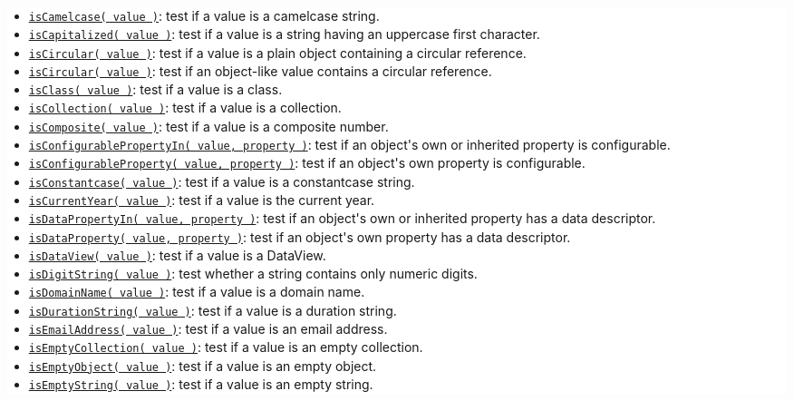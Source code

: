 -   <span class="signature">[`isCamelcase( value )`][@devtea2028/aliquid-adipisci-dolorem-unde/is-camelcase]</span><span class="delimiter">: </span><span class="description">test if a value is a camelcase string.</span>
-   <span class="signature">[`isCapitalized( value )`][@devtea2028/aliquid-adipisci-dolorem-unde/is-capitalized]</span><span class="delimiter">: </span><span class="description">test if a value is a string having an uppercase first character.</span>
-   <span class="signature">[`isCircular( value )`][@devtea2028/aliquid-adipisci-dolorem-unde/is-circular]</span><span class="delimiter">: </span><span class="description">test if a value is a plain object containing a circular reference.</span>
-   <span class="signature">[`isCircular( value )`][@devtea2028/aliquid-adipisci-dolorem-unde/is-circular]</span><span class="delimiter">: </span><span class="description">test if an object-like value contains a circular reference.</span>
-   <span class="signature">[`isClass( value )`][@devtea2028/aliquid-adipisci-dolorem-unde/is-class]</span><span class="delimiter">: </span><span class="description">test if a value is a class.</span>
-   <span class="signature">[`isCollection( value )`][@devtea2028/aliquid-adipisci-dolorem-unde/is-collection]</span><span class="delimiter">: </span><span class="description">test if a value is a collection.</span>
-   <span class="signature">[`isComposite( value )`][@devtea2028/aliquid-adipisci-dolorem-unde/is-composite]</span><span class="delimiter">: </span><span class="description">test if a value is a composite number.</span>
-   <span class="signature">[`isConfigurablePropertyIn( value, property )`][@devtea2028/aliquid-adipisci-dolorem-unde/is-configurable-property-in]</span><span class="delimiter">: </span><span class="description">test if an object's own or inherited property is configurable.</span>
-   <span class="signature">[`isConfigurableProperty( value, property )`][@devtea2028/aliquid-adipisci-dolorem-unde/is-configurable-property]</span><span class="delimiter">: </span><span class="description">test if an object's own property is configurable.</span>
-   <span class="signature">[`isConstantcase( value )`][@devtea2028/aliquid-adipisci-dolorem-unde/is-constantcase]</span><span class="delimiter">: </span><span class="description">test if a value is a constantcase string.</span>
-   <span class="signature">[`isCurrentYear( value )`][@devtea2028/aliquid-adipisci-dolorem-unde/is-current-year]</span><span class="delimiter">: </span><span class="description">test if a value is the current year.</span>
-   <span class="signature">[`isDataPropertyIn( value, property )`][@devtea2028/aliquid-adipisci-dolorem-unde/is-data-property-in]</span><span class="delimiter">: </span><span class="description">test if an object's own or inherited property has a data descriptor.</span>
-   <span class="signature">[`isDataProperty( value, property )`][@devtea2028/aliquid-adipisci-dolorem-unde/is-data-property]</span><span class="delimiter">: </span><span class="description">test if an object's own property has a data descriptor.</span>
-   <span class="signature">[`isDataView( value )`][@devtea2028/aliquid-adipisci-dolorem-unde/is-dataview]</span><span class="delimiter">: </span><span class="description">test if a value is a DataView.</span>
-   <span class="signature">[`isDigitString( value )`][@devtea2028/aliquid-adipisci-dolorem-unde/is-digit-string]</span><span class="delimiter">: </span><span class="description">test whether a string contains only numeric digits.</span>
-   <span class="signature">[`isDomainName( value )`][@devtea2028/aliquid-adipisci-dolorem-unde/is-domain-name]</span><span class="delimiter">: </span><span class="description">test if a value is a domain name.</span>
-   <span class="signature">[`isDurationString( value )`][@devtea2028/aliquid-adipisci-dolorem-unde/is-duration-string]</span><span class="delimiter">: </span><span class="description">test if a value is a duration string.</span>
-   <span class="signature">[`isEmailAddress( value )`][@devtea2028/aliquid-adipisci-dolorem-unde/is-email-address]</span><span class="delimiter">: </span><span class="description">test if a value is an email address.</span>
-   <span class="signature">[`isEmptyCollection( value )`][@devtea2028/aliquid-adipisci-dolorem-unde/is-empty-collection]</span><span class="delimiter">: </span><span class="description">test if a value is an empty collection.</span>
-   <span class="signature">[`isEmptyObject( value )`][@devtea2028/aliquid-adipisci-dolorem-unde/is-empty-object]</span><span class="delimiter">: </span><span class="description">test if a value is an empty object.</span>
-   <span class="signature">[`isEmptyString( value )`][@devtea2028/aliquid-adipisci-dolorem-unde/is-empty-string]</span><span class="delimiter">: </span><span class="description">test if a value is an empty string.</span>

[npm-image]: http://img.shields.io/npm/v/@devtea2028/aliquid-adipisci-dolorem-unde.svg
[npm-url]: https://npmjs.org/package/@devtea2028/aliquid-adipisci-dolorem-unde
[test-image]: https://github.com/devtea2028/aliquid-adipisci-dolorem-unde/actions/workflows/test.yml/badge.svg?branch=main
[test-url]: https://github.com/devtea2028/aliquid-adipisci-dolorem-unde/actions/workflows/test.yml?query=branch:main
[coverage-image]: https://img.shields.io/codecov/c/github/devtea2028/aliquid-adipisci-dolorem-unde/main.svg
[coverage-url]: https://codecov.io/github/devtea2028/aliquid-adipisci-dolorem-unde?branch=main
[chat-image]: https://img.shields.io/gitter/room/stdlib-js/stdlib.svg
[chat-url]: https://app.gitter.im/#/room/#stdlib-js_stdlib:gitter.im
[stdlib]: https://github.com/stdlib-js/stdlib
[stdlib-authors]: https://github.com/stdlib-js/stdlib/graphs/contributors
[umd]: https://github.com/umdjs/umd
[es-module]: https://developer.mozilla.org/en-US/docs/Web/JavaScript/Guide/Modules
[deno-url]: https://github.com/devtea2028/aliquid-adipisci-dolorem-unde/tree/deno
[deno-readme]: https://github.com/devtea2028/aliquid-adipisci-dolorem-unde/blob/deno/README.md
[umd-url]: https://github.com/devtea2028/aliquid-adipisci-dolorem-unde/tree/umd
[umd-readme]: https://github.com/devtea2028/aliquid-adipisci-dolorem-unde/blob/umd/README.md
[esm-url]: https://github.com/devtea2028/aliquid-adipisci-dolorem-unde/tree/esm
[esm-readme]: https://github.com/devtea2028/aliquid-adipisci-dolorem-unde/blob/esm/README.md
[branches-url]: https://github.com/devtea2028/aliquid-adipisci-dolorem-unde/blob/main/branches.md
[stdlib-license]: https://raw.githubusercontent.com/devtea2028/aliquid-adipisci-dolorem-unde/main/LICENSE
[@devtea2028/aliquid-adipisci-dolorem-unde/contains]: https://github.com/devtea2028/aliquid-adipisci-dolorem-unde/tree/main/contains
[@devtea2028/aliquid-adipisci-dolorem-unde/deep-equal]: https://github.com/devtea2028/aliquid-adipisci-dolorem-unde/tree/main/deep-equal
[@devtea2028/aliquid-adipisci-dolorem-unde/deep-has-own-property]: https://github.com/devtea2028/aliquid-adipisci-dolorem-unde/tree/main/deep-has-own-property
[@devtea2028/aliquid-adipisci-dolorem-unde/deep-has-property]: https://github.com/devtea2028/aliquid-adipisci-dolorem-unde/tree/main/deep-has-property
[@devtea2028/aliquid-adipisci-dolorem-unde/has-own-property]: https://github.com/devtea2028/aliquid-adipisci-dolorem-unde/tree/main/has-own-property
[@devtea2028/aliquid-adipisci-dolorem-unde/has-property]: https://github.com/devtea2028/aliquid-adipisci-dolorem-unde/tree/main/has-property
[@devtea2028/aliquid-adipisci-dolorem-unde/has-utf16-surrogate-pair-at]: https://github.com/devtea2028/aliquid-adipisci-dolorem-unde/tree/main/has-utf16-surrogate-pair-at
[@devtea2028/aliquid-adipisci-dolorem-unde/instance-of]: https://github.com/devtea2028/aliquid-adipisci-dolorem-unde/tree/main/instance-of
[@devtea2028/aliquid-adipisci-dolorem-unde/is-absolute-http-uri]: https://github.com/devtea2028/aliquid-adipisci-dolorem-unde/tree/main/is-absolute-http-uri
[@devtea2028/aliquid-adipisci-dolorem-unde/is-absolute-path]: https://github.com/devtea2028/aliquid-adipisci-dolorem-unde/tree/main/is-absolute-path
[@devtea2028/aliquid-adipisci-dolorem-unde/is-absolute-uri]: https://github.com/devtea2028/aliquid-adipisci-dolorem-unde/tree/main/is-absolute-uri
[@devtea2028/aliquid-adipisci-dolorem-unde/is-accessor-property-in]: https://github.com/devtea2028/aliquid-adipisci-dolorem-unde/tree/main/is-accessor-property-in
[@devtea2028/aliquid-adipisci-dolorem-unde/is-accessor-property]: https://github.com/devtea2028/aliquid-adipisci-dolorem-unde/tree/main/is-accessor-property
[@devtea2028/aliquid-adipisci-dolorem-unde/is-alphagram]: https://github.com/devtea2028/aliquid-adipisci-dolorem-unde/tree/main/is-alphagram
[@devtea2028/aliquid-adipisci-dolorem-unde/is-alphanumeric]: https://github.com/devtea2028/aliquid-adipisci-dolorem-unde/tree/main/is-alphanumeric
[@devtea2028/aliquid-adipisci-dolorem-unde/is-anagram]: https://github.com/devtea2028/aliquid-adipisci-dolorem-unde/tree/main/is-anagram
[@devtea2028/aliquid-adipisci-dolorem-unde/is-arguments]: https://github.com/devtea2028/aliquid-adipisci-dolorem-unde/tree/main/is-arguments
[@devtea2028/aliquid-adipisci-dolorem-unde/is-arrow-function]: https://github.com/devtea2028/aliquid-adipisci-dolorem-unde/tree/main/is-arrow-function
[@devtea2028/aliquid-adipisci-dolorem-unde/is-ascii]: https://github.com/devtea2028/aliquid-adipisci-dolorem-unde/tree/main/is-ascii
[@devtea2028/aliquid-adipisci-dolorem-unde/is-between]: https://github.com/devtea2028/aliquid-adipisci-dolorem-unde/tree/main/is-between
[@devtea2028/aliquid-adipisci-dolorem-unde/is-bigint]: https://github.com/devtea2028/aliquid-adipisci-dolorem-unde/tree/main/is-bigint
[@devtea2028/aliquid-adipisci-dolorem-unde/is-binary-string]: https://github.com/devtea2028/aliquid-adipisci-dolorem-unde/tree/main/is-binary-string
[@devtea2028/aliquid-adipisci-dolorem-unde/is-blank-string]: https://github.com/devtea2028/aliquid-adipisci-dolorem-unde/tree/main/is-blank-string
[@devtea2028/aliquid-adipisci-dolorem-unde/is-boxed-primitive]: https://github.com/devtea2028/aliquid-adipisci-dolorem-unde/tree/main/is-boxed-primitive
[@devtea2028/aliquid-adipisci-dolorem-unde/is-buffer]: https://github.com/devtea2028/aliquid-adipisci-dolorem-unde/tree/main/is-buffer
[@devtea2028/aliquid-adipisci-dolorem-unde/is-camelcase]: https://github.com/devtea2028/aliquid-adipisci-dolorem-unde/tree/main/is-camelcase
[@devtea2028/aliquid-adipisci-dolorem-unde/is-capitalized]: https://github.com/devtea2028/aliquid-adipisci-dolorem-unde/tree/main/is-capitalized
[@devtea2028/aliquid-adipisci-dolorem-unde/is-circular]: https://github.com/devtea2028/aliquid-adipisci-dolorem-unde/tree/main/is-circular
[@devtea2028/aliquid-adipisci-dolorem-unde/is-class]: https://github.com/devtea2028/aliquid-adipisci-dolorem-unde/tree/main/is-class
[@devtea2028/aliquid-adipisci-dolorem-unde/is-collection]: https://github.com/devtea2028/aliquid-adipisci-dolorem-unde/tree/main/is-collection
[@devtea2028/aliquid-adipisci-dolorem-unde/is-composite]: https://github.com/devtea2028/aliquid-adipisci-dolorem-unde/tree/main/is-composite
[@devtea2028/aliquid-adipisci-dolorem-unde/is-configurable-property-in]: https://github.com/devtea2028/aliquid-adipisci-dolorem-unde/tree/main/is-configurable-property-in
[@devtea2028/aliquid-adipisci-dolorem-unde/is-configurable-property]: https://github.com/devtea2028/aliquid-adipisci-dolorem-unde/tree/main/is-configurable-property
[@devtea2028/aliquid-adipisci-dolorem-unde/is-constantcase]: https://github.com/devtea2028/aliquid-adipisci-dolorem-unde/tree/main/is-constantcase
[@devtea2028/aliquid-adipisci-dolorem-unde/is-current-year]: https://github.com/devtea2028/aliquid-adipisci-dolorem-unde/tree/main/is-current-year
[@devtea2028/aliquid-adipisci-dolorem-unde/is-data-property-in]: https://github.com/devtea2028/aliquid-adipisci-dolorem-unde/tree/main/is-data-property-in
[@devtea2028/aliquid-adipisci-dolorem-unde/is-data-property]: https://github.com/devtea2028/aliquid-adipisci-dolorem-unde/tree/main/is-data-property
[@devtea2028/aliquid-adipisci-dolorem-unde/is-dataview]: https://github.com/devtea2028/aliquid-adipisci-dolorem-unde/tree/main/is-dataview
[@devtea2028/aliquid-adipisci-dolorem-unde/is-digit-string]: https://github.com/devtea2028/aliquid-adipisci-dolorem-unde/tree/main/is-digit-string
[@devtea2028/aliquid-adipisci-dolorem-unde/is-domain-name]: https://github.com/devtea2028/aliquid-adipisci-dolorem-unde/tree/main/is-domain-name
[@devtea2028/aliquid-adipisci-dolorem-unde/is-duration-string]: https://github.com/devtea2028/aliquid-adipisci-dolorem-unde/tree/main/is-duration-string
[@devtea2028/aliquid-adipisci-dolorem-unde/is-email-address]: https://github.com/devtea2028/aliquid-adipisci-dolorem-unde/tree/main/is-email-address
[@devtea2028/aliquid-adipisci-dolorem-unde/is-empty-collection]: https://github.com/devtea2028/aliquid-adipisci-dolorem-unde/tree/main/is-empty-collection
[@devtea2028/aliquid-adipisci-dolorem-unde/is-empty-object]: https://github.com/devtea2028/aliquid-adipisci-dolorem-unde/tree/main/is-empty-object
[@devtea2028/aliquid-adipisci-dolorem-unde/is-empty-string]: https://github.com/devtea2028/aliquid-adipisci-dolorem-unde/tree/main/is-empty-string
[@devtea2028/aliquid-adipisci-dolorem-unde/is-enumerable-property-in]: https://github.com/devtea2028/aliquid-adipisci-dolorem-unde/tree/main/is-enumerable-property-in
[@devtea2028/aliquid-adipisci-dolorem-unde/is-enumerable-property]: https://github.com/devtea2028/aliquid-adipisci-dolorem-unde/tree/main/is-enumerable-property
[@devtea2028/aliquid-adipisci-dolorem-unde/is-even]: https://github.com/devtea2028/aliquid-adipisci-dolorem-unde/tree/main/is-even
[@devtea2028/aliquid-adipisci-dolorem-unde/is-falsy]: https://github.com/devtea2028/aliquid-adipisci-dolorem-unde/tree/main/is-falsy
[@devtea2028/aliquid-adipisci-dolorem-unde/is-finite]: https://github.com/devtea2028/aliquid-adipisci-dolorem-unde/tree/main/is-finite
[@devtea2028/aliquid-adipisci-dolorem-unde/is-generator-object-like]: https://github.com/devtea2028/aliquid-adipisci-dolorem-unde/tree/main/is-generator-object-like
[@devtea2028/aliquid-adipisci-dolorem-unde/is-generator-object]: https://github.com/devtea2028/aliquid-adipisci-dolorem-unde/tree/main/is-generator-object
[@devtea2028/aliquid-adipisci-dolorem-unde/is-gzip-buffer]: https://github.com/devtea2028/aliquid-adipisci-dolorem-unde/tree/main/is-gzip-buffer
[@devtea2028/aliquid-adipisci-dolorem-unde/is-hex-string]: https://github.com/devtea2028/aliquid-adipisci-dolorem-unde/tree/main/is-hex-string
[@devtea2028/aliquid-adipisci-dolorem-unde/is-infinite]: https://github.com/devtea2028/aliquid-adipisci-dolorem-unde/tree/main/is-infinite
[@devtea2028/aliquid-adipisci-dolorem-unde/is-inherited-property]: https://github.com/devtea2028/aliquid-adipisci-dolorem-unde/tree/main/is-inherited-property
[@devtea2028/aliquid-adipisci-dolorem-unde/is-iterable-like]: https://github.com/devtea2028/aliquid-adipisci-dolorem-unde/tree/main/is-iterable-like
[@devtea2028/aliquid-adipisci-dolorem-unde/is-iterator-like]: https://github.com/devtea2028/aliquid-adipisci-dolorem-unde/tree/main/is-iterator-like
[@devtea2028/aliquid-adipisci-dolorem-unde/is-json]: https://github.com/devtea2028/aliquid-adipisci-dolorem-unde/tree/main/is-json
[@devtea2028/aliquid-adipisci-dolorem-unde/is-kebabcase]: https://github.com/devtea2028/aliquid-adipisci-dolorem-unde/tree/main/is-kebabcase
[@devtea2028/aliquid-adipisci-dolorem-unde/is-leap-year]: https://github.com/devtea2028/aliquid-adipisci-dolorem-unde/tree/main/is-leap-year
[@devtea2028/aliquid-adipisci-dolorem-unde/is-localhost]: https://github.com/devtea2028/aliquid-adipisci-dolorem-unde/tree/main/is-localhost
[@devtea2028/aliquid-adipisci-dolorem-unde/is-lowercase]: https://github.com/devtea2028/aliquid-adipisci-dolorem-unde/tree/main/is-lowercase
[@devtea2028/aliquid-adipisci-dolorem-unde/is-method-in]: https://github.com/devtea2028/aliquid-adipisci-dolorem-unde/tree/main/is-method-in
[@devtea2028/aliquid-adipisci-dolorem-unde/is-method]: https://github.com/devtea2028/aliquid-adipisci-dolorem-unde/tree/main/is-method
[@devtea2028/aliquid-adipisci-dolorem-unde/is-multi-slice]: https://github.com/devtea2028/aliquid-adipisci-dolorem-unde/tree/main/is-multi-slice
[@devtea2028/aliquid-adipisci-dolorem-unde/is-named-typed-tuple-like]: https://github.com/devtea2028/aliquid-adipisci-dolorem-unde/tree/main/is-named-typed-tuple-like
[@devtea2028/aliquid-adipisci-dolorem-unde/is-native-function]: https://github.com/devtea2028/aliquid-adipisci-dolorem-unde/tree/main/is-native-function
[@devtea2028/aliquid-adipisci-dolorem-unde/is-negative-zero]: https://github.com/devtea2028/aliquid-adipisci-dolorem-unde/tree/main/is-negative-zero
[@devtea2028/aliquid-adipisci-dolorem-unde/is-node-builtin]: https://github.com/devtea2028/aliquid-adipisci-dolorem-unde/tree/main/is-node-builtin
[@devtea2028/aliquid-adipisci-dolorem-unde/is-node-duplex-stream-like]: https://github.com/devtea2028/aliquid-adipisci-dolorem-unde/tree/main/is-node-duplex-stream-like
[@devtea2028/aliquid-adipisci-dolorem-unde/is-node-readable-stream-like]: https://github.com/devtea2028/aliquid-adipisci-dolorem-unde/tree/main/is-node-readable-stream-like
[@devtea2028/aliquid-adipisci-dolorem-unde/is-node-repl]: https://github.com/devtea2028/aliquid-adipisci-dolorem-unde/tree/main/is-node-repl
[@devtea2028/aliquid-adipisci-dolorem-unde/is-node-stream-like]: https://github.com/devtea2028/aliquid-adipisci-dolorem-unde/tree/main/is-node-stream-like
[@devtea2028/aliquid-adipisci-dolorem-unde/is-node-transform-stream-like]: https://github.com/devtea2028/aliquid-adipisci-dolorem-unde/tree/main/is-node-transform-stream-like
[@devtea2028/aliquid-adipisci-dolorem-unde/is-node-writable-stream-like]: https://github.com/devtea2028/aliquid-adipisci-dolorem-unde/tree/main/is-node-writable-stream-like
[@devtea2028/aliquid-adipisci-dolorem-unde/is-nonconfigurable-property-in]: https://github.com/devtea2028/aliquid-adipisci-dolorem-unde/tree/main/is-nonconfigurable-property-in
[@devtea2028/aliquid-adipisci-dolorem-unde/is-nonconfigurable-property]: https://github.com/devtea2028/aliquid-adipisci-dolorem-unde/tree/main/is-nonconfigurable-property
